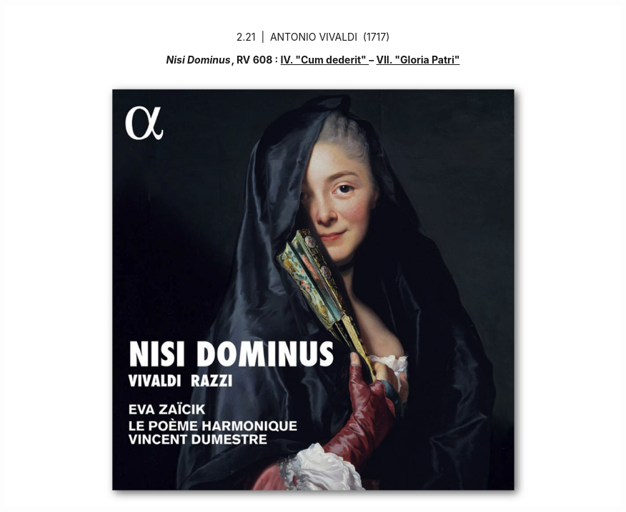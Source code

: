 <br>




<p style="text-align:center">
	2.21 &nbsp;|&nbsp; ANTONIO VIVALDI &nbsp;(1717)
</p>
<p style="margin-bottom:-0.6em"> </p>
<h4 style="text-align:center"> 
	<i>Nisi Dominus</i><span style="font-size:0.25em">&nbsp;</span>,
	<nobr>RV 608</nobr> :
<nobr>
<a href="https://www.youtube.com/watch?v=diPUP_ylyF8&list=OLAK5uy_nO3CTdoVLh3uk9-XCS9RpQDUYiYpWtMCY&index=18">
	IV. "Cum dederit"
</a>
–
<a href="https://www.youtube.com/watch?v=QyKTB57bXuw&list=OLAK5uy_nO3CTdoVLh3uk9-XCS9RpQDUYiYpWtMCY&index=21">
	VII. "Gloria Patri"
</a>
</nobr>
</h4>

<p style="text-align:center; color:grey">
<img src="/assets/img/albums/dumestre-vivaldi.png" width="800"> <br>
